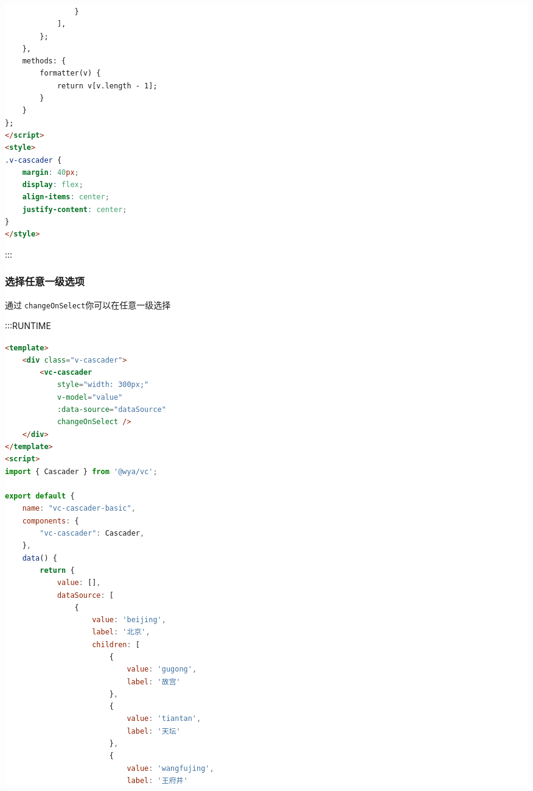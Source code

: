 ```html
				}
			],
		};
	},
	methods: {
		formatter(v) {
			return v[v.length - 1];
		}
	}
};
</script>
<style>
.v-cascader {
	margin: 40px; 
	display: flex;
	align-items: center;
	justify-content: center;
}
</style>
```
:::

### 选择任意一级选项
通过 `changeOnSelect`你可以在任意一级选择

:::RUNTIME
```html
<template>
	<div class="v-cascader">
		<vc-cascader 
			style="width: 300px;"
			v-model="value" 
			:data-source="dataSource"
			changeOnSelect />
	</div>
</template>
<script>
import { Cascader } from '@wya/vc';

export default {
	name: "vc-cascader-basic",
	components: {
		"vc-cascader": Cascader,
	},
	data() {
		return {
			value: [],
			dataSource: [
				{
					value: 'beijing',
					label: '北京',
					children: [
						{
							value: 'gugong',
							label: '故宫'
						},
						{
							value: 'tiantan',
							label: '天坛'
						},
						{
							value: 'wangfujing',
							label: '王府井'
```